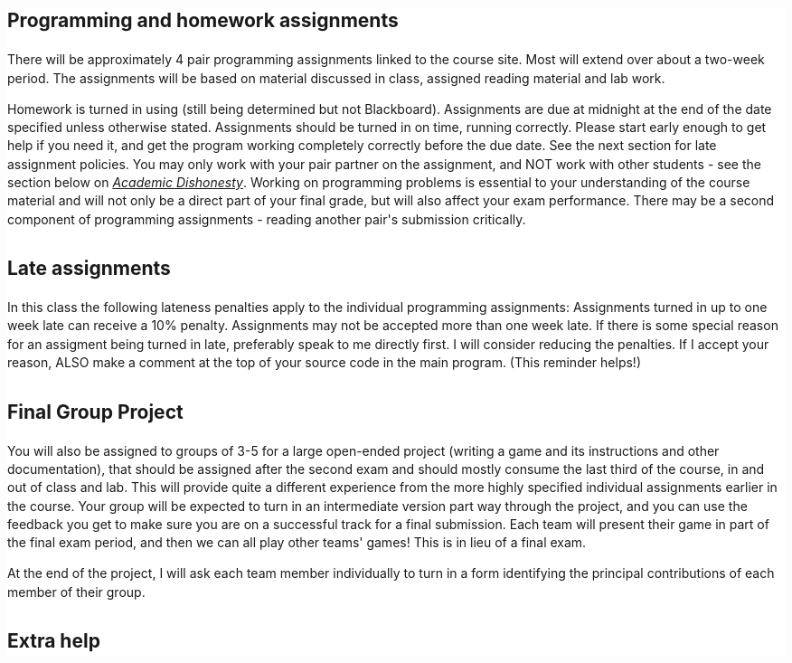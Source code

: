 ## Programming and homework assignments

There will be approximately 4 pair programming assignments linked to the
course site. Most will extend over about a two-week period. The
assignments will be based on material discussed in class, assigned
reading material and lab work.

Homework is turned in using (still being determined but not Blackboard).
Assignments are due at midnight at the end of the date specified unless
otherwise stated. Assignments should be turned in on time, running
correctly. Please start early enough to get help if you need it, and get
the program working completely correctly before the due date. See the
next section for late assignment policies. You may only work with your
pair partner on the assignment, and NOT work with other students - see
the section below on [*Academic Dishonesty*](#Dishonesty). Working on
programming problems is essential to your understanding of the course
material and will not only be a direct part of your final grade, but
will also affect your exam performance. There may be a second component
of programming assignments - reading another pair's submission
critically.

## Late assignments

In this class the following lateness penalties apply to the individual
programming assignments: Assignments turned in up to one week late can
receive a 10% penalty. Assignments may not be accepted more than one
week late. If there is some special reason for an assigment being turned
in late, preferably speak to me directly first. I will consider reducing
the penalties. If I accept your reason, ALSO make a comment at the top
of your source code in the main program. (This reminder helps!)

## Final Group Project

You will also be assigned to groups of 3-5 for a large open-ended
project (writing a game and its instructions and other documentation),
that should be assigned after the second exam and should mostly consume
the last third of the course, in and out of class and lab. This will
provide quite a different experience from the more highly specified
individual assignments earlier in the course. Your group will be
expected to turn in an intermediate version part way through the
project, and you can use the feedback you get to make sure you are on a
successful track for a final submission. Each team will present their
game in part of the final exam period, and then we can all play other
teams' games! This is in lieu of a final exam.

At the end of the project, I will ask each team member individually to
turn in a form identifying the principal contributions of each member of
their group.

## Extra help
